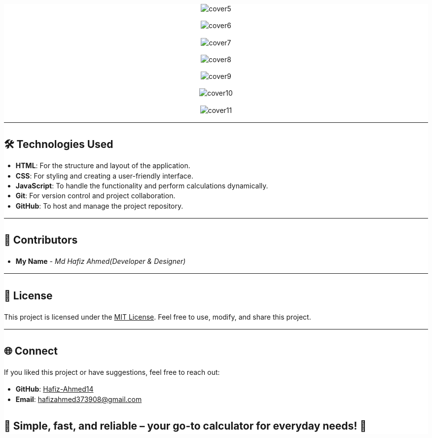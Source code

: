 </p>
<p align="center">
  <img alt="cover5" height="600" width="450" src="https://github.com/Hafiz-Ahmed14/PROJECTS/blob/main/SIMPLE%20PROJECTS(WEB-BASED)/BASIC%20CALCULATOR%F0%9F%A7%AE/Output_Image/5.png">
</p>
<p align="center">
  <img alt="cover6" height="600" width="450" src="https://github.com/Hafiz-Ahmed14/PROJECTS/blob/main/SIMPLE%20PROJECTS(WEB-BASED)/BASIC%20CALCULATOR%F0%9F%A7%AE/Output_Image/6.png">
</p>
<p align="center">
  <img alt="cover7" height="600" width="450" src="https://github.com/Hafiz-Ahmed14/PROJECTS/blob/main/SIMPLE%20PROJECTS(WEB-BASED)/BASIC%20CALCULATOR%F0%9F%A7%AE/Output_Image/7.png">
</p>
<p align="center">
  <img alt="cover8" height="600" width="450" src="https://github.com/Hafiz-Ahmed14/PROJECTS/blob/main/SIMPLE%20PROJECTS(WEB-BASED)/BASIC%20CALCULATOR%F0%9F%A7%AE/Output_Image/8.png">
</p>
<p align="center">
  <img alt="cover9" height="600" width="450" src="https://github.com/Hafiz-Ahmed14/PROJECTS/blob/main/SIMPLE%20PROJECTS(WEB-BASED)/BASIC%20CALCULATOR%F0%9F%A7%AE/Output_Image/9.png">
</p>
<p align="center">
  <img alt="cover10" height="600" width="450" src="https://github.com/Hafiz-Ahmed14/PROJECTS/blob/main/SIMPLE%20PROJECTS(WEB-BASED)/BASIC%20CALCULATOR%F0%9F%A7%AE/Output_Image/10.png">
</p>
<p align="center">
  <img alt="cover11" height="600" width="450" src="https://github.com/Hafiz-Ahmed14/PROJECTS/blob/main/SIMPLE%20PROJECTS(WEB-BASED)/BASIC%20CALCULATOR%F0%9F%A7%AE/Output_Image/11.png">
</p>

---
## 🛠️ Technologies Used  

- **HTML**: For the structure and layout of the application.  
- **CSS**: For styling and creating a user-friendly interface.  
- **JavaScript**: To handle the functionality and perform calculations dynamically.  
- **Git**: For version control and project collaboration.  
- **GitHub**: To host and manage the project repository.
---

## 👥 Contributors

- **My Name** - *Md Hafiz Ahmed(Developer & Designer)*

---

## 📜 License

This project is licensed under the [MIT License](LICENSE). Feel free to use, modify, and share this project.

---

## 🌐 Connect

If you liked this project or have suggestions, feel free to reach out:

- **GitHub**: [Hafiz-Ahmed14](https://github.com/Hafiz-Ahmed14)
- **Email**: [hafizahmed373908@gmail.com](mailto:hafizahmed373908@gmail.com)




## 🌟 Simple, fast, and reliable – your go-to calculator for everyday needs! 🚀


